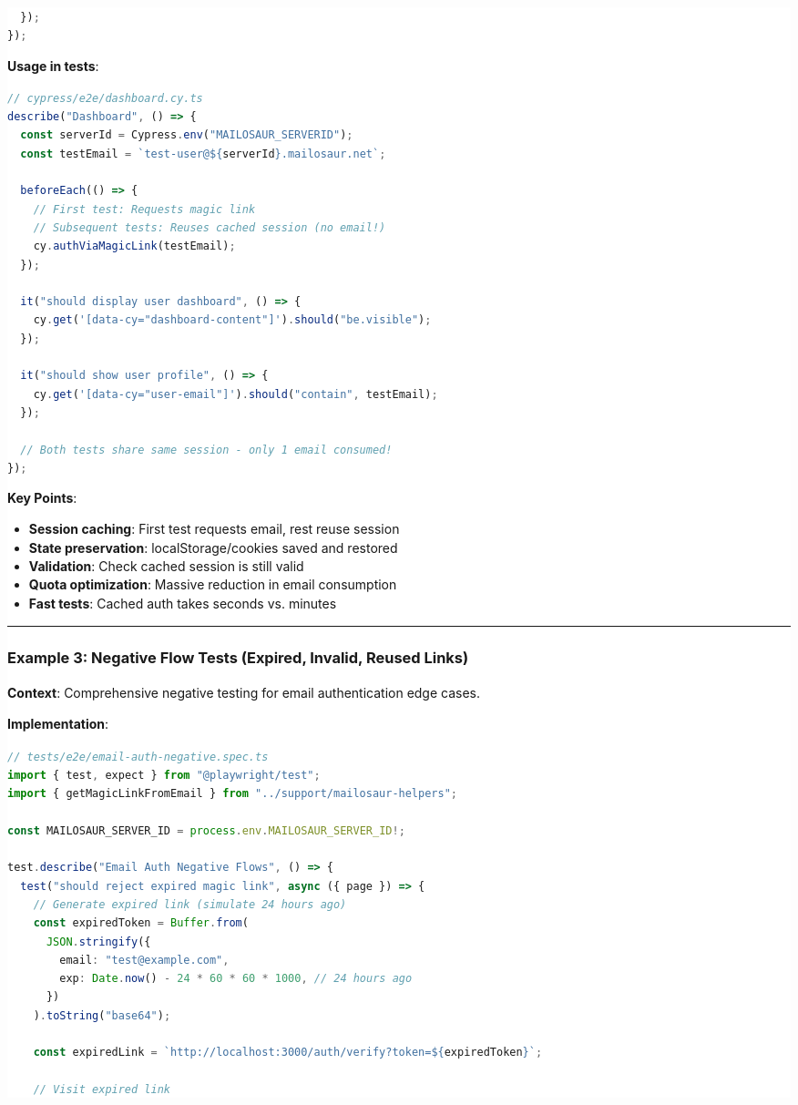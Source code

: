 ```javascript
  });
});
```

**Usage in tests**:

```javascript
// cypress/e2e/dashboard.cy.ts
describe("Dashboard", () => {
  const serverId = Cypress.env("MAILOSAUR_SERVERID");
  const testEmail = `test-user@${serverId}.mailosaur.net`;

  beforeEach(() => {
    // First test: Requests magic link
    // Subsequent tests: Reuses cached session (no email!)
    cy.authViaMagicLink(testEmail);
  });

  it("should display user dashboard", () => {
    cy.get('[data-cy="dashboard-content"]').should("be.visible");
  });

  it("should show user profile", () => {
    cy.get('[data-cy="user-email"]').should("contain", testEmail);
  });

  // Both tests share same session - only 1 email consumed!
});
```

**Key Points**:

- **Session caching**: First test requests email, rest reuse session
- **State preservation**: localStorage/cookies saved and restored
- **Validation**: Check cached session is still valid
- **Quota optimization**: Massive reduction in email consumption
- **Fast tests**: Cached auth takes seconds vs. minutes

---

### Example 3: Negative Flow Tests (Expired, Invalid, Reused Links)

**Context**: Comprehensive negative testing for email authentication edge cases.

**Implementation**:

```typescript
// tests/e2e/email-auth-negative.spec.ts
import { test, expect } from "@playwright/test";
import { getMagicLinkFromEmail } from "../support/mailosaur-helpers";

const MAILOSAUR_SERVER_ID = process.env.MAILOSAUR_SERVER_ID!;

test.describe("Email Auth Negative Flows", () => {
  test("should reject expired magic link", async ({ page }) => {
    // Generate expired link (simulate 24 hours ago)
    const expiredToken = Buffer.from(
      JSON.stringify({
        email: "test@example.com",
        exp: Date.now() - 24 * 60 * 60 * 1000, // 24 hours ago
      })
    ).toString("base64");

    const expiredLink = `http://localhost:3000/auth/verify?token=${expiredToken}`;

    // Visit expired link
```